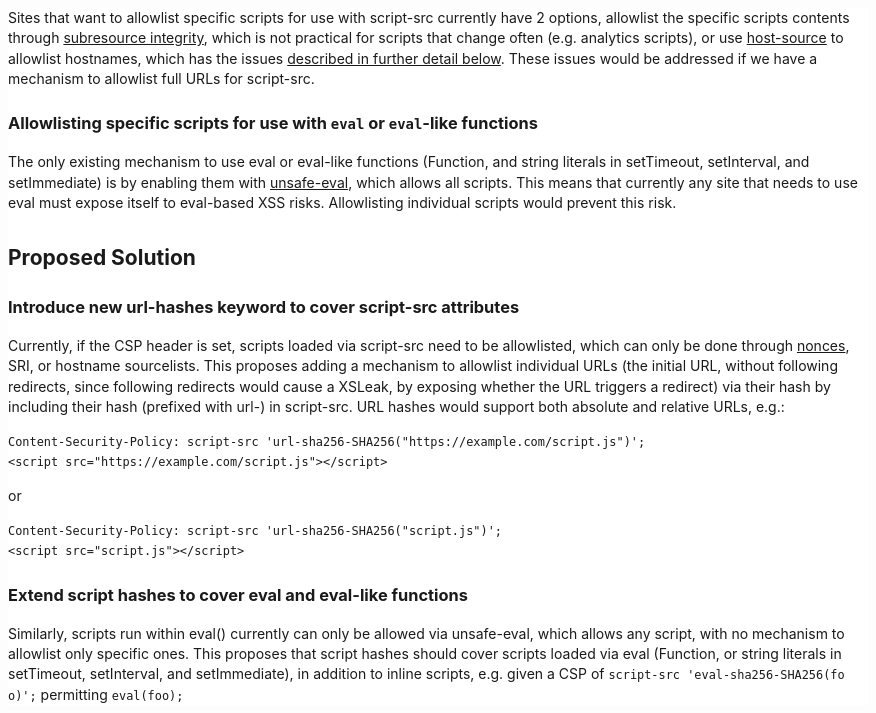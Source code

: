 Sites that want to allowlist specific scripts for use with script-src currently have 2 options, allowlist the specific scripts contents through [subresource integrity](https://developer.mozilla.org/en-US/docs/Web/Security/Subresource_Integrity), which is not practical for scripts that change often (e.g. analytics scripts), or use [host-source](https://developer.mozilla.org/en-US/docs/Web/HTTP/Headers/Content-Security-Policy#host-source) to allowlist hostnames, which has the issues [described in further detail below](?tab=t.0#bookmark=id.i59bvq2i29zz). These issues would be addressed if we have a mechanism to allowlist full URLs for script-src.


### Allowlisting specific scripts for use with `eval` or `eval`-like functions

The only existing mechanism to use eval or eval-like functions (Function, and string literals in setTimeout, setInterval, and setImmediate) is by enabling them with [unsafe-eval](https://developer.mozilla.org/en-US/docs/Web/HTTP/Headers/Content-Security-Policy/script-src#unsafe_eval_expressions), which allows all scripts. This means that currently any site that needs to use eval must expose itself to eval-based XSS risks. Allowlisting individual scripts would prevent this risk.


## **Proposed Solution**


### Introduce new url-hashes keyword to cover script-src attributes

Currently, if the CSP header is set, scripts loaded via script-src need to be allowlisted, which can only be done through [nonces](https://developer.mozilla.org/en-US/docs/Web/HTTP/Headers/Content-Security-Policy#nonce-nonce_value), SRI, or hostname sourcelists. This proposes adding a mechanism to allowlist individual URLs (the initial URL, without following redirects, since following redirects would cause a XSLeak, by exposing whether the URL triggers a redirect) via their hash by including their hash (prefixed with url-<hashalgorithm>) in script-src. URL hashes would support both absolute and relative URLs, e.g.:


```
Content-Security-Policy: script-src 'url-sha256-SHA256("https://example.com/script.js")';
<script src="https://example.com/script.js"></script>
```


or 


```
Content-Security-Policy: script-src 'url-sha256-SHA256("script.js")';
<script src="script.js"></script>
```



### Extend script hashes to cover eval and eval-like functions

Similarly, scripts run within eval() currently can only be allowed via unsafe-eval, which allows any script, with no mechanism to allowlist only specific ones. This proposes that script hashes should cover scripts loaded via eval (Function, or string literals in setTimeout, setInterval, and setImmediate), in addition to inline scripts, e.g. given a CSP of `script-src 'eval-sha256-SHA256(foo)';` permitting `eval(foo);`
